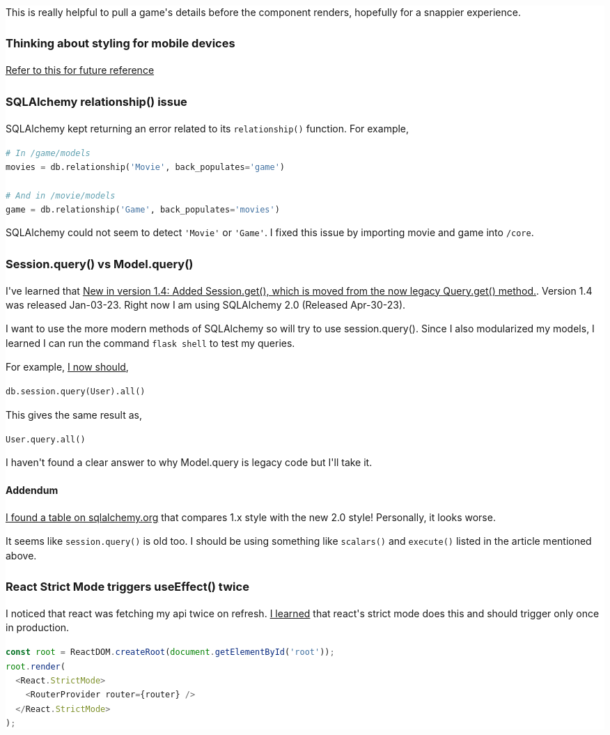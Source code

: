 
This is really helpful to pull a game's details before the component renders, hopefully for a snappier experience.

### Thinking about styling for mobile devices
[Refer to this for future reference](https://stackoverflow.com/questions/39435395/reactjs-how-to-determine-if-the-application-is-being-viewed-on-mobile-or-deskto) 


### SQLAlchemy relationship() issue
SQLAlchemy kept returning an error related to its `relationship()` function. For example,
```python
# In /game/models
movies = db.relationship('Movie', back_populates='game')

# And in /movie/models
game = db.relationship('Game', back_populates='movies')
```

SQLAlchemy could not seem to detect `'Movie'` or `'Game'`. I fixed this issue by importing movie and game into `/core`.

### Session.query() vs Model.query()
I've learned that [New in version 1.4: Added Session.get(), which is moved from the now legacy Query.get() method.](https://docs.sqlalchemy.org/en/20/orm/session_api.html#sqlalchemy.orm.Session.get). Version 1.4 was released Jan-03-23. Right now I am using SQLAlchemy 2.0 (Released Apr-30-23).

I want to use the more modern methods of SQLAlchemy so will try to use session.query(). Since I also modularized my models, I learned I can run the command `flask shell` to test my queries. 

For example, [I now should](https://docs.sqlalchemy.org/en/14/glossary.html#term-2.0-style),
```
db.session.query(User).all()
```

This gives the same result as,
```
User.query.all()
```

I haven't found a clear answer to why Model.query is legacy code but I'll take it.

#### Addendum
[I found a table on sqlalchemy.org](https://docs.sqlalchemy.org/en/20/changelog/migration_20.html#migration-20-query-usage) that compares 1.x style with the new 2.0 style! Personally, it looks worse.

It seems like `session.query()` is old too. I should be using something like `scalars()` and `execute()` listed in the article mentioned above.

### React Strict Mode triggers useEffect() twice
I noticed that react was fetching my api twice on refresh. [I learned](https://stackoverflow.com/questions/61254372/my-react-component-is-rendering-twice-because-of-strict-mode?rq=4) that react's strict mode does this and should trigger only once in production.

```javascript
const root = ReactDOM.createRoot(document.getElementById('root'));
root.render(
  <React.StrictMode>
    <RouterProvider router={router} />
  </React.StrictMode>
);
```

